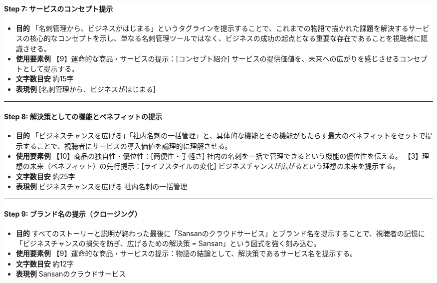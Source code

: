 
#### Step 7: サービスのコンセプト提示
- **目的**
「名刺管理から、ビジネスがはじまる」というタグラインを提示することで、これまでの物語で描かれた課題を解決するサービスの核心的なコンセプトを示し、単なる名刺管理ツールではなく、ビジネスの成功の起点となる重要な存在であることを視聴者に認識させる。
- **使用要素例**
【9】運命的な商品・サービスの提示：[コンセプト紹介] サービスの提供価値を、未来への広がりを感じさせるコンセプトとして提示する。
- **文字数目安**
約15字
- **表現例**
[名刺管理から、ビジネスがはじまる]

---

#### Step 8: 解決策としての機能とベネフィットの提示
- **目的**
「ビジネスチャンスを広げる」「社内名刺の一括管理」と、具体的な機能とその機能がもたらす最大のベネフィットをセットで提示することで、視聴者にサービスの導入価値を論理的に理解させる。
- **使用要素例**
【10】商品の独自性・優位性：[簡便性・手軽さ] 社内の名刺を一括で管理できるという機能の優位性を伝える。
【3】理想の未来（ベネフィット）の先行提示：[ライフスタイルの変化] ビジネスチャンスが広がるという理想の未来を提示する。
- **文字数目安**
約25字
- **表現例**
ビジネスチャンスを広げる
社内名刺の一括管理

---

#### Step 9: ブランド名の提示（クロージング）
- **目的**
すべてのストーリーと説明が終わった最後に「Sansanのクラウドサービス」とブランド名を提示することで、視聴者の記憶に「ビジネスチャンスの損失を防ぎ、広げるための解決策 = Sansan」という図式を強く刻み込む。
- **使用要素例**
【9】運命的な商品・サービスの提示：物語の結論として、解決策であるサービス名を提示する。
- **文字数目安**
約12字
- **表現例**
Sansanのクラウドサービス